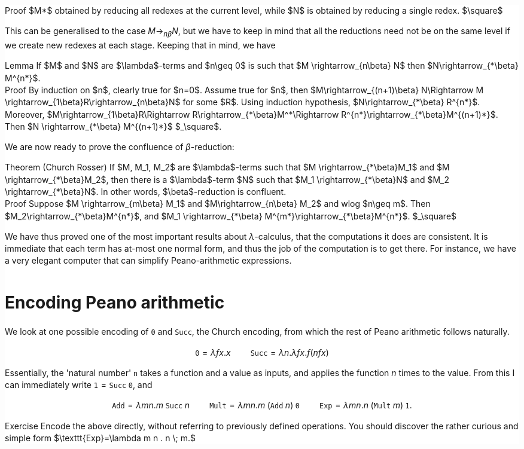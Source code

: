 <div class="proof">
<sc>Proof</sc> $M*$ obtained by reducing all redexes at the current level, while $N$ is obtained by reducing a single redex. $\square$
</div>

This can be generalised to the case $M \rightarrow_{n\beta} N$, but we have to keep in mind that all the reductions need not be on the same level if we create new redexes at each stage. Keeping that in mind, we have

<div class="theorem">
<sc>Lemma</sc> If $M$ and $N$ are $\lambda$-terms and $n\geq 0$ is such that $M \rightarrow_{n\beta} N$ then $N\rightarrow_{*\beta} M^{n*}$.  </div>

<div class="proof">
<sc>Proof</sc> By induction on $n$, clearly true for $n=0$. Assume true for $n$, then $M\rightarrow_{(n+1)\beta} N\Rightarrow M \rightarrow_{1\beta}R\rightarrow_{n\beta}N$ for some $R$. Using induction hypothesis, $N\rightarrow_{*\beta} R^{n*}$. Moreover, $M\rightarrow_{1\beta}R\Rightarrow R\rightarrow_{*\beta}M^*\Rightarrow R^{n*}\rightarrow_{*\beta}M^{(n+1)*}$. Then $N \rightarrow_{*\beta} M^{(n+1)*}$ $_\square$.
</div>

We are now ready to prove the confluence of $\beta$-reduction: 
<div class="theorem">
<sc>Theorem</sc> (Church Rosser) If $M, M_1, M_2$ are $\lambda$-terms such that $M \rightarrow_{*\beta}M_1$ and $M \rightarrow_{*\beta}M_2$, then there is a $\lambda$-term $N$ such that $M_1 \rightarrow_{*\beta}N$ and $M_2 \rightarrow_{*\beta}N$. In other words, $\beta$-reduction is confluent.
</div>

<div class="proof">
<sc>Proof</sc> Suppose $M \rightarrow_{m\beta} M_1$ and $M\rightarrow_{n\beta} M_2$ and wlog $n\geq m$. Then $M_2\rightarrow_{*\beta}M^{n*}$, and $M_1 \rightarrow_{*\beta} M^{m*}\rightarrow_{*\beta}M^{n*}$. $_\square$
</div>

We have thus proved one of the most important results about $\lambda$-calculus, that the computations it does are consistent. It is immediate that each term has at-most one normal form, and thus the job of the computation is to get there. For instance, we have a very elegant computer that can simplify Peano-arithmetic expressions.

# Encoding Peano arithmetic

We look at one possible encoding of $\texttt{0}$ and $\texttt{Succ}$, the Church encoding, from which the rest of Peano arithmetic follows naturally.

$$\texttt{0}= \lambda f x. x \quad \quad \texttt{Succ}=\lambda n. \lambda f x. f(nfx)$$

Essentially, the 'natural number' $\texttt{n}$ takes a function and a value as inputs, and applies the function $n$ times to the value. From this I can immediately write $\texttt{1}=\texttt{Succ}\; \texttt{0}$, and

$$\texttt{Add}=\lambda m n. m\;\texttt{Succ}\; n \quad \quad \texttt{Mult}=\lambda mn. m \; (\texttt{Add} \; n )\; \texttt{0} \quad \quad \texttt{Exp}=\lambda mn. n \;(\texttt{Mult} \; m) \;\texttt{1}.$$

<div class="block">
<sc>Exercise</sc> Encode the above directly, without referring to previously defined operations. You should discover the rather curious and simple form $\texttt{Exp}=\lambda m n . n \; m.$
</div>
